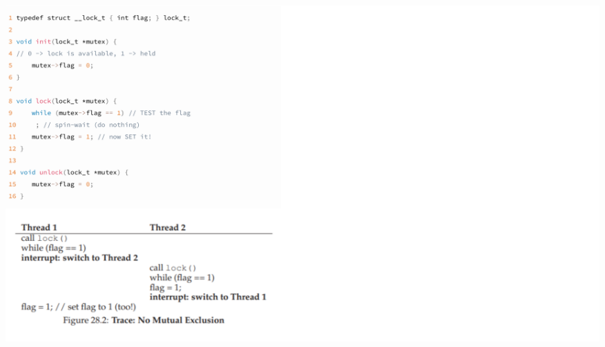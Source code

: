 <img src="https://github.com/hyunwlee-dev/TIL/blob/2436ea26082ee3792bcae435d2b728657aac0adb/images/til211018/os9.png?raw=true" style="zoom:47%;"/>
